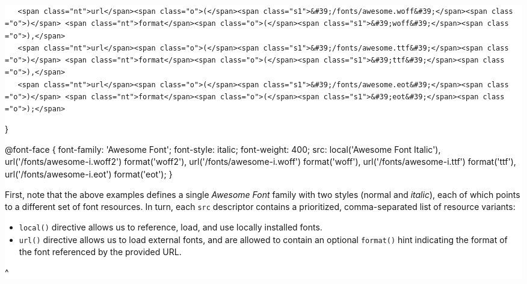        <span class="nt">url</span><span class="o">(</span><span class="s1">&#39;/fonts/awesome.woff&#39;</span><span class="o">)</span> <span class="nt">format</span><span class="o">(</span><span class="s1">&#39;woff&#39;</span><span class="o">),</span>
       <span class="nt">url</span><span class="o">(</span><span class="s1">&#39;/fonts/awesome.ttf&#39;</span><span class="o">)</span> <span class="nt">format</span><span class="o">(</span><span class="s1">&#39;ttf&#39;</span><span class="o">),</span>
       <span class="nt">url</span><span class="o">(</span><span class="s1">&#39;/fonts/awesome.eot&#39;</span><span class="o">)</span> <span class="nt">format</span><span class="o">(</span><span class="s1">&#39;eot&#39;</span><span class="o">);</span>
<span class="p">}</span>

<span class="k">@font-face</span> <span class="p">{</span>
  <span class="nt">font-family</span><span class="o">:</span> <span class="s1">&#39;Awesome Font&#39;</span><span class="o">;</span>
  <span class="nt">font-style</span><span class="o">:</span> <span class="nt">italic</span><span class="o">;</span>
  <span class="nt">font-weight</span><span class="o">:</span> <span class="nt">400</span><span class="o">;</span>
  <span class="nt">src</span><span class="o">:</span> <span class="nt">local</span><span class="o">(</span><span class="s1">&#39;Awesome Font Italic&#39;</span><span class="o">),</span>
       <span class="nt">url</span><span class="o">(</span><span class="s1">&#39;/fonts/awesome-i.woff2&#39;</span><span class="o">)</span> <span class="nt">format</span><span class="o">(</span><span class="s1">&#39;woff2&#39;</span><span class="o">),</span> 
       <span class="nt">url</span><span class="o">(</span><span class="s1">&#39;/fonts/awesome-i.woff&#39;</span><span class="o">)</span> <span class="nt">format</span><span class="o">(</span><span class="s1">&#39;woff&#39;</span><span class="o">),</span>
       <span class="nt">url</span><span class="o">(</span><span class="s1">&#39;/fonts/awesome-i.ttf&#39;</span><span class="o">)</span> <span class="nt">format</span><span class="o">(</span><span class="s1">&#39;ttf&#39;</span><span class="o">),</span>
       <span class="nt">url</span><span class="o">(</span><span class="s1">&#39;/fonts/awesome-i.eot&#39;</span><span class="o">)</span> <span class="nt">format</span><span class="o">(</span><span class="s1">&#39;eot&#39;</span><span class="o">);</span>
<span class="p">}</span></code></pre></div>

First, note that the above examples defines a single _Awesome Font_ family with two styles (normal and _italic_), each of which points to a different set of font resources. In turn, each `src` descriptor contains a prioritized, 
comma-separated list of resource variants: 

* `local()` directive allows us to reference, load, and use locally installed fonts.
* `url()` directive allows us to load external fonts, and are allowed to contain an optional `format()` hint indicating the format of the font referenced by the provided URL.

^















